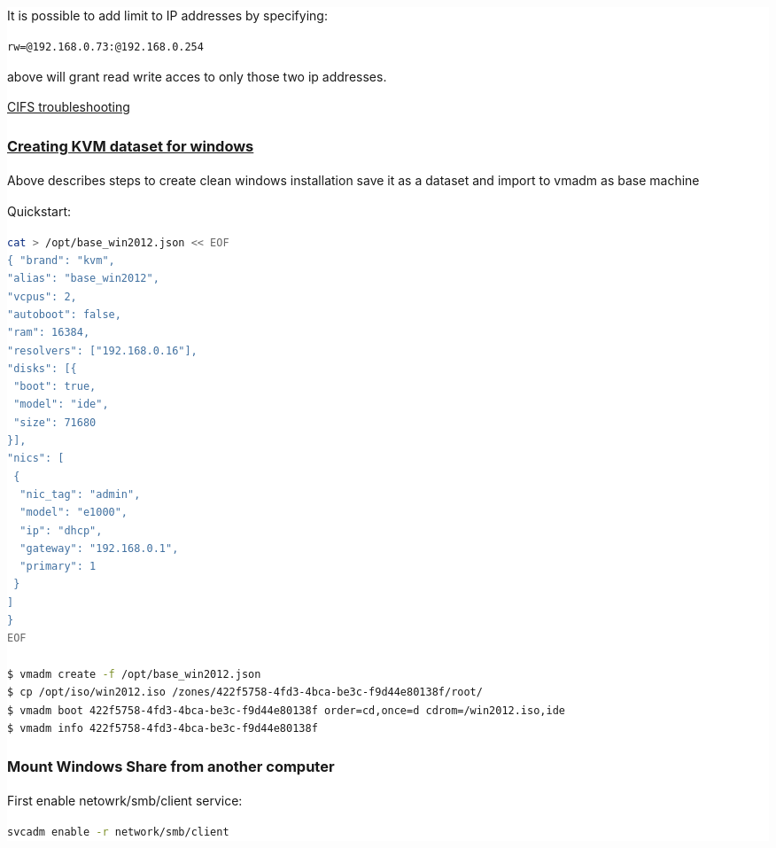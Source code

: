 It is possible to add limit to IP addresses by specifying:
```
rw=@192.168.0.73:@192.168.0.254
```

above will grant read write acces to only those two ip addresses.

[CIFS troubleshooting](http://wiki.illumos.org/display/illumos/CIFS+Service+Troubleshooting)

### [Creating KVM dataset for windows](http://www.philipp.haussleiter.de/2013/07/creating-a-smartos-dataset-for-win-srv-2k12r2/)

Above describes steps to create clean windows installation save it as a dataset and import to vmadm as base machine

Quickstart:

```bash
cat > /opt/base_win2012.json << EOF
{ "brand": "kvm",
"alias": "base_win2012",
"vcpus": 2,
"autoboot": false,
"ram": 16384,
"resolvers": ["192.168.0.16"],
"disks": [{
 "boot": true,
 "model": "ide",
 "size": 71680
}],
"nics": [
 {
  "nic_tag": "admin",
  "model": "e1000",
  "ip": "dhcp",
  "gateway": "192.168.0.1",
  "primary": 1
 }
]
}
EOF

$ vmadm create -f /opt/base_win2012.json
$ cp /opt/iso/win2012.iso /zones/422f5758-4fd3-4bca-be3c-f9d44e80138f/root/
$ vmadm boot 422f5758-4fd3-4bca-be3c-f9d44e80138f order=cd,once=d cdrom=/win2012.iso,ide
$ vmadm info 422f5758-4fd3-4bca-be3c-f9d44e80138f
```

### Mount Windows Share from another computer

First enable netowrk/smb/client service:
```bash
svcadm enable -r network/smb/client
```
